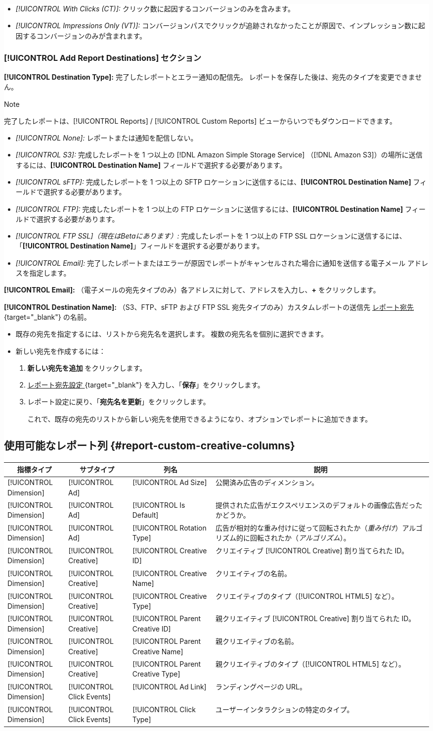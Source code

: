 * *[!UICONTROL With Clicks (CT)]:* クリック数に起因するコンバージョンのみを含みます。

* *[!UICONTROL Impressions Only (VT)]:* コンバージョンパスでクリックが追跡されなかったことが原因で、インプレッション数に起因するコンバージョンのみが含まれます。

### [!UICONTROL Add Report Destinations] セクション

**[!UICONTROL Destination Type]:** 完了したレポートとエラー通知の配信先。 レポートを保存した後は、宛先のタイプを変更できません。

>[!NOTE]
>
>完了したレポートは、[!UICONTROL Reports] / [!UICONTROL Custom Reports] ビューからいつでもダウンロードできます。

* *[!UICONTROL None]:* レポートまたは通知を配信しない。

* *[!UICONTROL S3]:* 完成したレポートを 1 つ以上の [!DNL Amazon Simple Storage Service] （[!DNL Amazon S3]）の場所に送信するには、**[!UICONTROL Destination Name]** フィールドで選択する必要があります。

* *[!UICONTROL sFTP]:* 完成したレポートを 1 つ以上の SFTP ロケーションに送信するには、**[!UICONTROL Destination Name]** フィールドで選択する必要があります。

* *[!UICONTROL FTP]:* 完成したレポートを 1 つ以上の FTP ロケーションに送信するには、**[!UICONTROL Destination Name]** フィールドで選択する必要があります。

* *[!UICONTROL FTP SSL]（現在はBetaにあります）:* 完成したレポートを 1 つ以上の FTP SSL ロケーションに送信するには、「**[!UICONTROL Destination Name]**」フィールドを選択する必要があります。

* *[!UICONTROL Email]:* 完了したレポートまたはエラーが原因でレポートがキャンセルされた場合に通知を送信する電子メール アドレスを指定します。

**[!UICONTROL Email]:** （電子メールの宛先タイプのみ）各アドレスに対して、アドレスを入力し、**+** をクリックします。

**[!UICONTROL Destination Name]:** （S3、FTP、sFTP および FTP SSL 宛先タイプのみ）カスタムレポートの送信先 [ レポート宛先 ](/help/dsp/reports/report-destinations/report-destination-about.md){target="_blank"} の名前。

* 既存の宛先を指定するには、リストから宛先名を選択します。 複数の宛先名を個別に選択できます。

* 新しい宛先を作成するには：

   1. **新しい宛先を追加** をクリックします。

   1. [ レポート宛先設定 ](/help/dsp/reports/report-destinations/report-destination-settings.md){target="_blank"} を入力し、「**保存**」をクリックします。

   1. レポート設定に戻り、「**宛先名を更新**」をクリックします。

      これで、既存の宛先のリストから新しい宛先を使用できるようになり、オプションでレポートに追加できます。

## 使用可能なレポート列 {#report-custom-creative-columns}

| 指標タイプ | サブタイプ | 列名 | 説明 |
|-----------|-------|-----------|-----------|
| [!UICONTROL Dimension] | [!UICONTROL Ad] | [!UICONTROL Ad Size] | 公開済み広告のディメンション。 |
| [!UICONTROL Dimension] | [!UICONTROL Ad] | [!UICONTROL Is Default] | 提供された広告がエクスペリエンスのデフォルトの画像広告だったかどうか。 |
| [!UICONTROL Dimension] | [!UICONTROL Ad] | [!UICONTROL Rotation Type] | 広告が相対的な重み付けに従って回転されたか（*重み付け*）アルゴリズム的に回転されたか（*アルゴリズム*）。 |
| [!UICONTROL Dimension] | [!UICONTROL Creative] | [!UICONTROL Creative ID] | クリエイティブ [!UICONTROL Creative] 割り当てられた ID。 |
| [!UICONTROL Dimension] | [!UICONTROL Creative] | [!UICONTROL Creative Name] | クリエイティブの名前。 |
| [!UICONTROL Dimension] | [!UICONTROL Creative] | [!UICONTROL Creative Type] | クリエイティブのタイプ（[!UICONTROL HTML5] など）。 |
| [!UICONTROL Dimension] | [!UICONTROL Creative] | [!UICONTROL Parent Creative ID] | 親クリエイティブ [!UICONTROL Creative] 割り当てられた ID。 |
| [!UICONTROL Dimension] | [!UICONTROL Creative] | [!UICONTROL Parent Creative Name] | 親クリエイティブの名前。 |
| [!UICONTROL Dimension] | [!UICONTROL Creative] | [!UICONTROL Parent Creative Type] | 親クリエイティブのタイプ（[!UICONTROL HTML5] など）。 |
| [!UICONTROL Dimension] | [!UICONTROL Click Events] | [!UICONTROL Ad Link] | ランディングページの URL。 |
| [!UICONTROL Dimension] | [!UICONTROL Click Events] | [!UICONTROL Click Type] | ユーザーインタラクションの特定のタイプ。 |